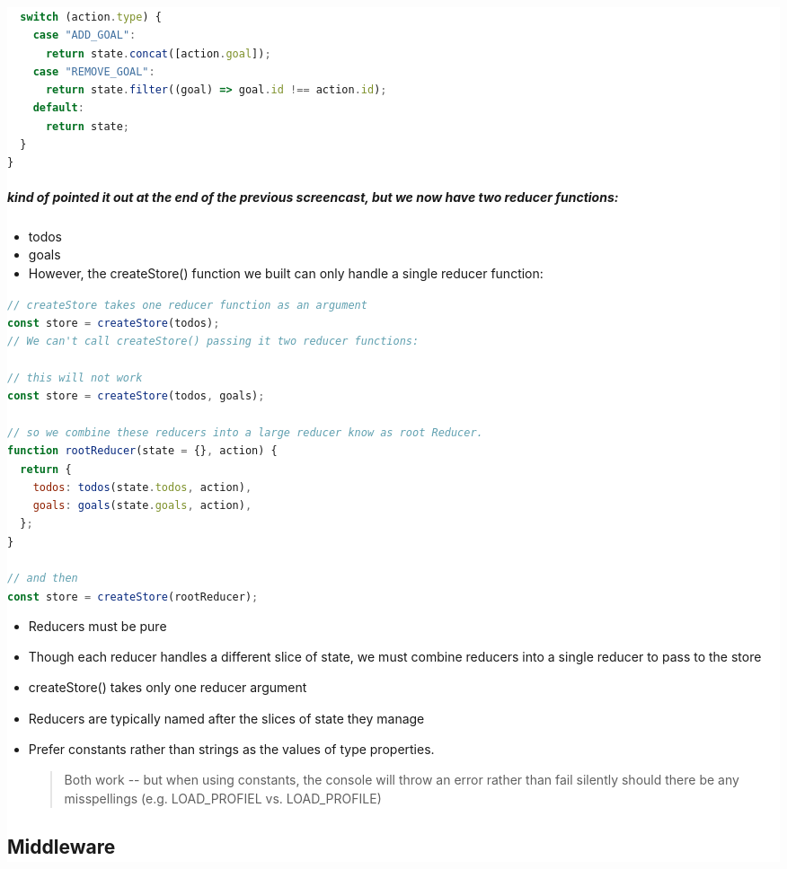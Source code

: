 ```js
  switch (action.type) {
    case "ADD_GOAL":
      return state.concat([action.goal]);
    case "REMOVE_GOAL":
      return state.filter((goal) => goal.id !== action.id);
    default:
      return state;
  }
}
```

##### kind of pointed it out at the end of the previous screencast, but we now have two reducer functions:

- todos
- goals
- However, the createStore() function we built can only handle a single reducer function:

```js
// createStore takes one reducer function as an argument
const store = createStore(todos);
// We can't call createStore() passing it two reducer functions:

// this will not work
const store = createStore(todos, goals);

// so we combine these reducers into a large reducer know as root Reducer.
function rootReducer(state = {}, action) {
  return {
    todos: todos(state.todos, action),
    goals: goals(state.goals, action),
  };
}

// and then
const store = createStore(rootReducer);
```

- Reducers must be pure
- Though each reducer handles a different slice of state, we must combine reducers into a single reducer to pass to the store
- createStore() takes only one reducer argument
- Reducers are typically named after the slices of state they manage

- Prefer constants rather than strings as the values of type properties.
  > Both work -- but when using constants, the console will throw an error rather than fail silently should there be any misspellings (e.g. LOAD_PROFIEL vs. LOAD_PROFILE)

## Middleware
